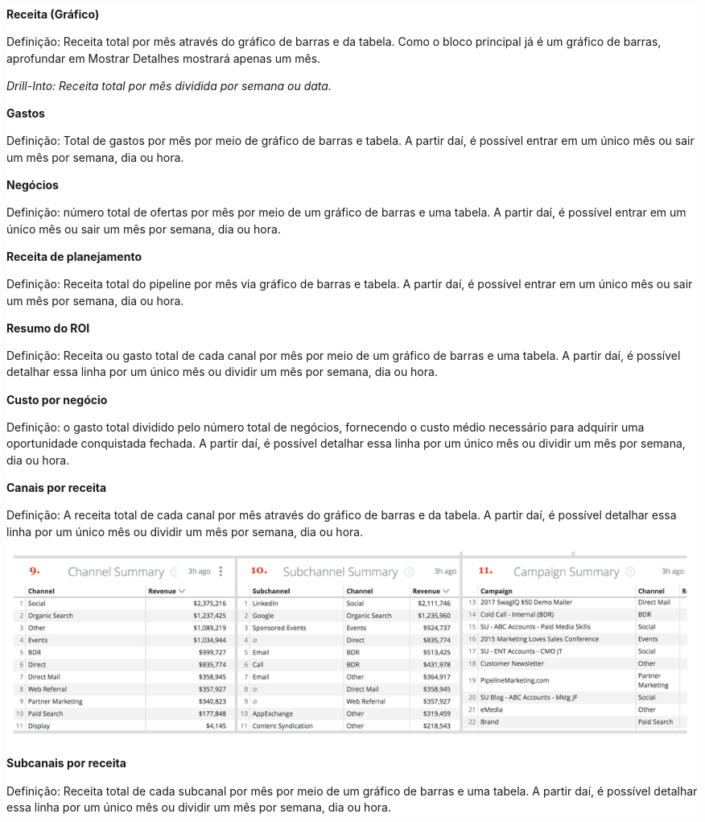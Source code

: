 **Receita (Gráfico)**

Definição: Receita total por mês através do gráfico de barras e da tabela. Como o bloco principal já é um gráfico de barras, aprofundar em Mostrar Detalhes mostrará apenas um mês.

_Drill-Into: Receita total por mês dividida por semana ou data._

**Gastos**

Definição: Total de gastos por mês por meio de gráfico de barras e tabela. A partir daí, é possível entrar em um único mês ou sair um mês por semana, dia ou hora.

**Negócios**

Definição: número total de ofertas por mês por meio de um gráfico de barras e uma tabela. A partir daí, é possível entrar em um único mês ou sair um mês por semana, dia ou hora.

**Receita de planejamento**

Definição: Receita total do pipeline por mês via gráfico de barras e tabela. A partir daí, é possível entrar em um único mês ou sair um mês por semana, dia ou hora.

**Resumo do ROI**

Definição: Receita ou gasto total de cada canal por mês por meio de um gráfico de barras e uma tabela. A partir daí, é possível detalhar essa linha por um único mês ou dividir um mês por semana, dia ou hora.

**Custo por negócio**

Definição: o gasto total dividido pelo número total de negócios, fornecendo o custo médio necessário para adquirir uma oportunidade conquistada fechada. A partir daí, é possível detalhar essa linha por um único mês ou dividir um mês por semana, dia ou hora.

**Canais por receita**

Definição: A receita total de cada canal por mês através do gráfico de barras e da tabela. A partir daí, é possível detalhar essa linha por um único mês ou dividir um mês por semana, dia ou hora.

![](assets/2-2.png)

**Subcanais por receita**

Definição: Receita total de cada subcanal por mês por meio de um gráfico de barras e uma tabela. A partir daí, é possível detalhar essa linha por um único mês ou dividir um mês por semana, dia ou hora.
